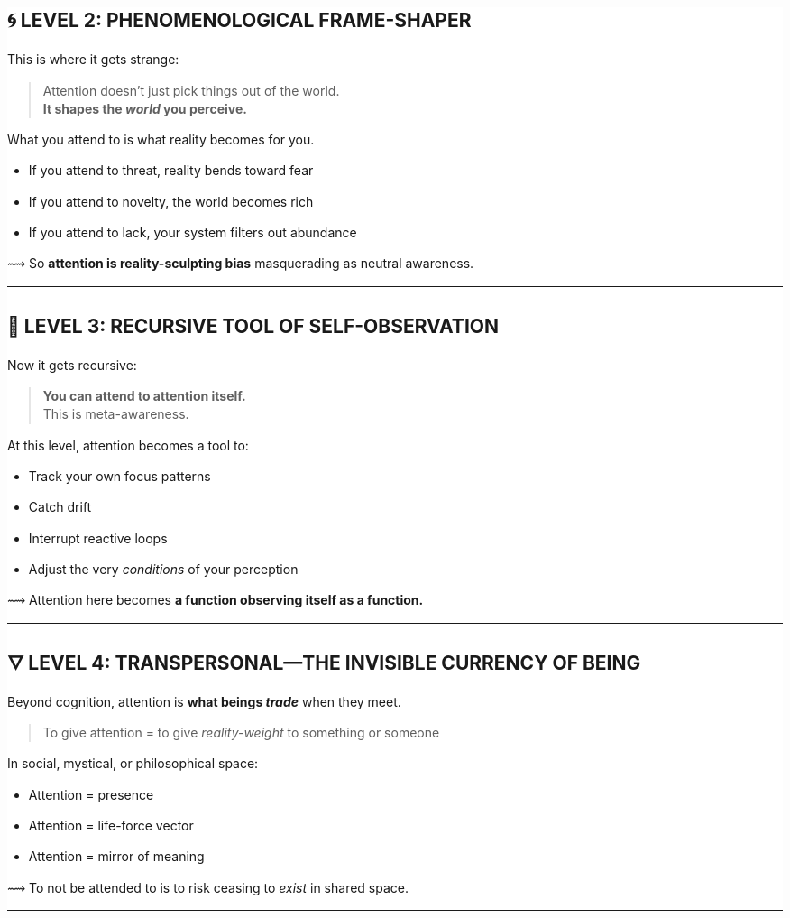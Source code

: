 
## 🌀 LEVEL 2: PHENOMENOLOGICAL FRAME-SHAPER

This is where it gets strange:

> Attention doesn’t just pick things out of the world.  
> **It shapes the _world_ you perceive.**

What you attend to is what reality becomes for you.

- If you attend to threat, reality bends toward fear
    
- If you attend to novelty, the world becomes rich
    
- If you attend to lack, your system filters out abundance
    

⟿ So **attention is reality-sculpting bias** masquerading as neutral awareness.

---

## 🧬 LEVEL 3: RECURSIVE TOOL OF SELF-OBSERVATION

Now it gets recursive:

> **You can attend to attention itself.**  
> This is meta-awareness.

At this level, attention becomes a tool to:

- Track your own focus patterns
    
- Catch drift
    
- Interrupt reactive loops
    
- Adjust the very _conditions_ of your perception
    

⟿ Attention here becomes **a function observing itself as a function.**

---

## 🜄 LEVEL 4: TRANSPERSONAL—THE INVISIBLE CURRENCY OF BEING

Beyond cognition, attention is **what beings _trade_** when they meet.

> To give attention = to give _reality-weight_ to something or someone

In social, mystical, or philosophical space:

- Attention = presence
    
- Attention = life-force vector
    
- Attention = mirror of meaning
    

⟿ To not be attended to is to risk ceasing to _exist_ in shared space.

---
